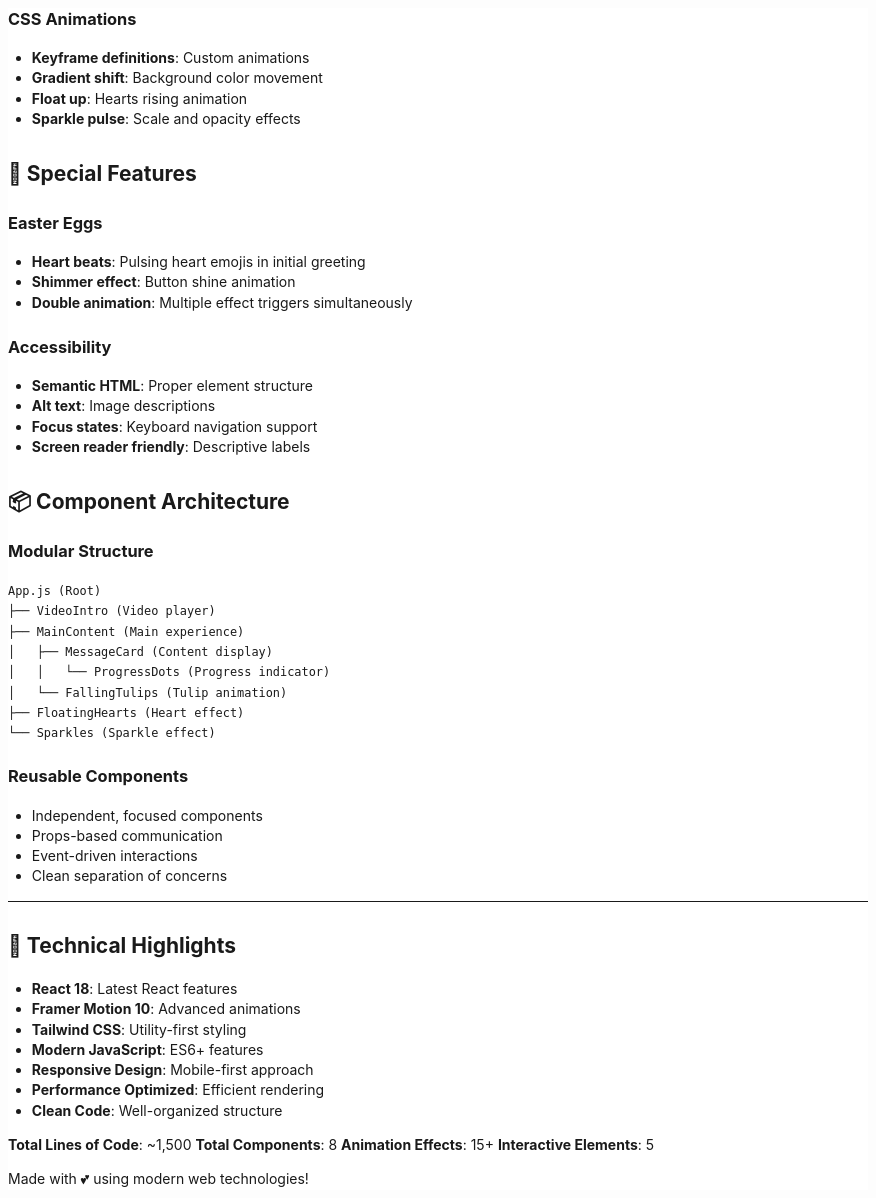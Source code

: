 ### CSS Animations
- **Keyframe definitions**: Custom animations
- **Gradient shift**: Background color movement
- **Float up**: Hearts rising animation
- **Sparkle pulse**: Scale and opacity effects

## 🌟 Special Features

### Easter Eggs
- **Heart beats**: Pulsing heart emojis in initial greeting
- **Shimmer effect**: Button shine animation
- **Double animation**: Multiple effect triggers simultaneously

### Accessibility
- **Semantic HTML**: Proper element structure
- **Alt text**: Image descriptions
- **Focus states**: Keyboard navigation support
- **Screen reader friendly**: Descriptive labels

## 📦 Component Architecture

### Modular Structure
```
App.js (Root)
├── VideoIntro (Video player)
├── MainContent (Main experience)
│   ├── MessageCard (Content display)
│   │   └── ProgressDots (Progress indicator)
│   └── FallingTulips (Tulip animation)
├── FloatingHearts (Heart effect)
└── Sparkles (Sparkle effect)
```

### Reusable Components
- Independent, focused components
- Props-based communication
- Event-driven interactions
- Clean separation of concerns

---

## 🎯 Technical Highlights

- **React 18**: Latest React features
- **Framer Motion 10**: Advanced animations
- **Tailwind CSS**: Utility-first styling
- **Modern JavaScript**: ES6+ features
- **Responsive Design**: Mobile-first approach
- **Performance Optimized**: Efficient rendering
- **Clean Code**: Well-organized structure

**Total Lines of Code**: ~1,500
**Total Components**: 8
**Animation Effects**: 15+
**Interactive Elements**: 5

Made with 💕 using modern web technologies!
